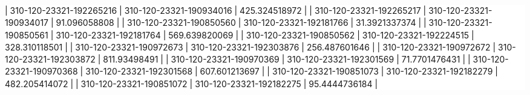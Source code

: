 | 310-120-23321-192265216 | 310-120-23321-190934016 | 425.324518972 |
| 310-120-23321-192265217 | 310-120-23321-190934017 | 91.096058808 |
| 310-120-23321-190850560 | 310-120-23321-192181766 | 31.3921337374 |
| 310-120-23321-190850561 | 310-120-23321-192181764 | 569.639820069 |
| 310-120-23321-190850562 | 310-120-23321-192224515 | 328.310118501 |
| 310-120-23321-190972673 | 310-120-23321-192303876 | 256.487601646 |
| 310-120-23321-190972672 | 310-120-23321-192303872 | 811.93498491 |
| 310-120-23321-190970369 | 310-120-23321-192301569 | 71.7701476431 |
| 310-120-23321-190970368 | 310-120-23321-192301568 | 607.601213697 |
| 310-120-23321-190851073 | 310-120-23321-192182279 | 482.205414072 |
| 310-120-23321-190851072 | 310-120-23321-192182275 | 95.4444736184 |
